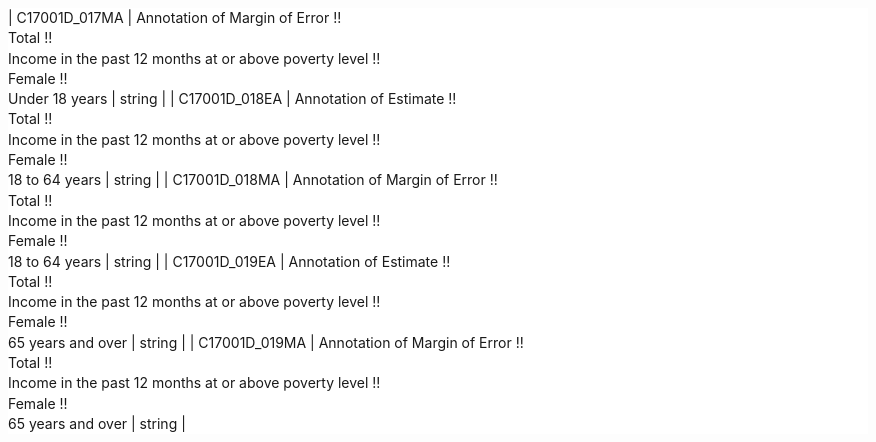 | C17001D_017MA | Annotation of Margin of Error !!<br>Total !!<br>Income in the past 12 months at or above poverty level !!<br>Female !!<br>Under 18 years | string |
| C17001D_018EA | Annotation of Estimate !!<br>Total !!<br>Income in the past 12 months at or above poverty level !!<br>Female !!<br>18 to 64 years | string |
| C17001D_018MA | Annotation of Margin of Error !!<br>Total !!<br>Income in the past 12 months at or above poverty level !!<br>Female !!<br>18 to 64 years | string |
| C17001D_019EA | Annotation of Estimate !!<br>Total !!<br>Income in the past 12 months at or above poverty level !!<br>Female !!<br>65 years and over | string |
| C17001D_019MA | Annotation of Margin of Error !!<br>Total !!<br>Income in the past 12 months at or above poverty level !!<br>Female !!<br>65 years and over | string |

